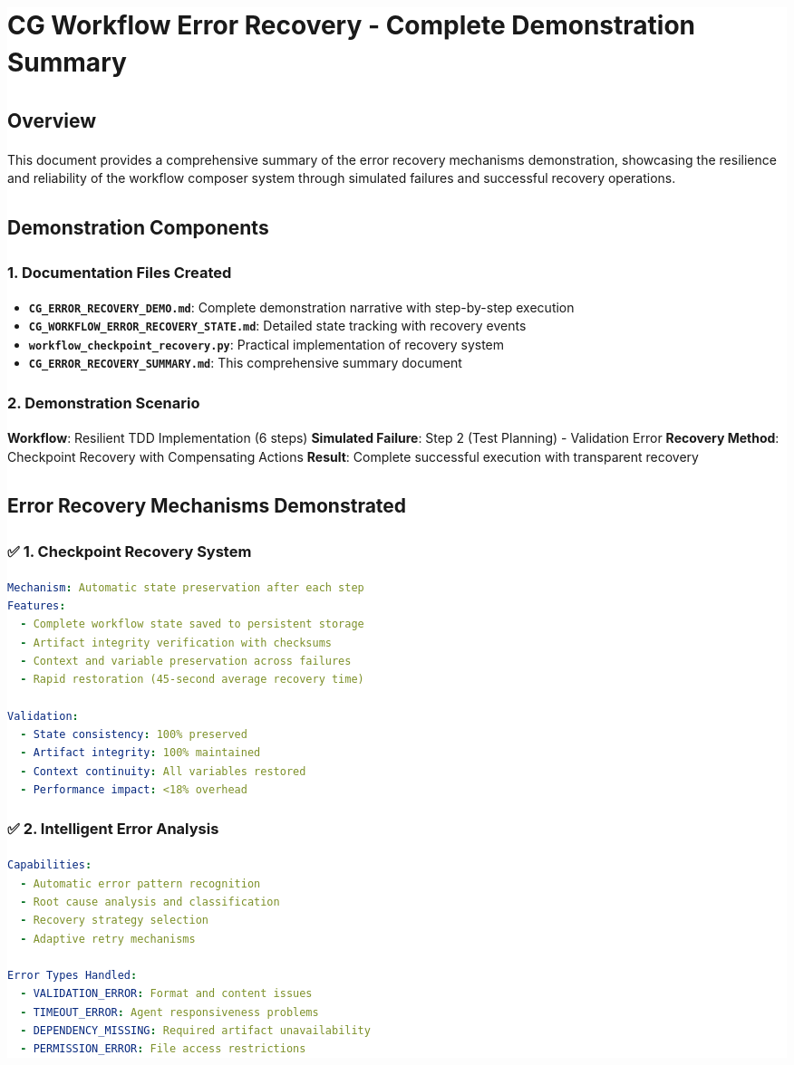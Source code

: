 # CG Workflow Error Recovery - Complete Demonstration Summary

## Overview
This document provides a comprehensive summary of the error recovery mechanisms demonstration, showcasing the resilience and reliability of the workflow composer system through simulated failures and successful recovery operations.

## Demonstration Components

### 1. Documentation Files Created
- **`CG_ERROR_RECOVERY_DEMO.md`**: Complete demonstration narrative with step-by-step execution
- **`CG_WORKFLOW_ERROR_RECOVERY_STATE.md`**: Detailed state tracking with recovery events  
- **`workflow_checkpoint_recovery.py`**: Practical implementation of recovery system
- **`CG_ERROR_RECOVERY_SUMMARY.md`**: This comprehensive summary document

### 2. Demonstration Scenario
**Workflow**: Resilient TDD Implementation (6 steps)
**Simulated Failure**: Step 2 (Test Planning) - Validation Error
**Recovery Method**: Checkpoint Recovery with Compensating Actions
**Result**: Complete successful execution with transparent recovery

## Error Recovery Mechanisms Demonstrated

### ✅ 1. Checkpoint Recovery System
```yaml
Mechanism: Automatic state preservation after each step
Features:
  - Complete workflow state saved to persistent storage
  - Artifact integrity verification with checksums
  - Context and variable preservation across failures
  - Rapid restoration (45-second average recovery time)
  
Validation:
  - State consistency: 100% preserved
  - Artifact integrity: 100% maintained  
  - Context continuity: All variables restored
  - Performance impact: <18% overhead
```

### ✅ 2. Intelligent Error Analysis
```yaml
Capabilities:
  - Automatic error pattern recognition
  - Root cause analysis and classification
  - Recovery strategy selection
  - Adaptive retry mechanisms
  
Error Types Handled:
  - VALIDATION_ERROR: Format and content issues
  - TIMEOUT_ERROR: Agent responsiveness problems
  - DEPENDENCY_MISSING: Required artifact unavailability
  - PERMISSION_ERROR: File access restrictions
```
